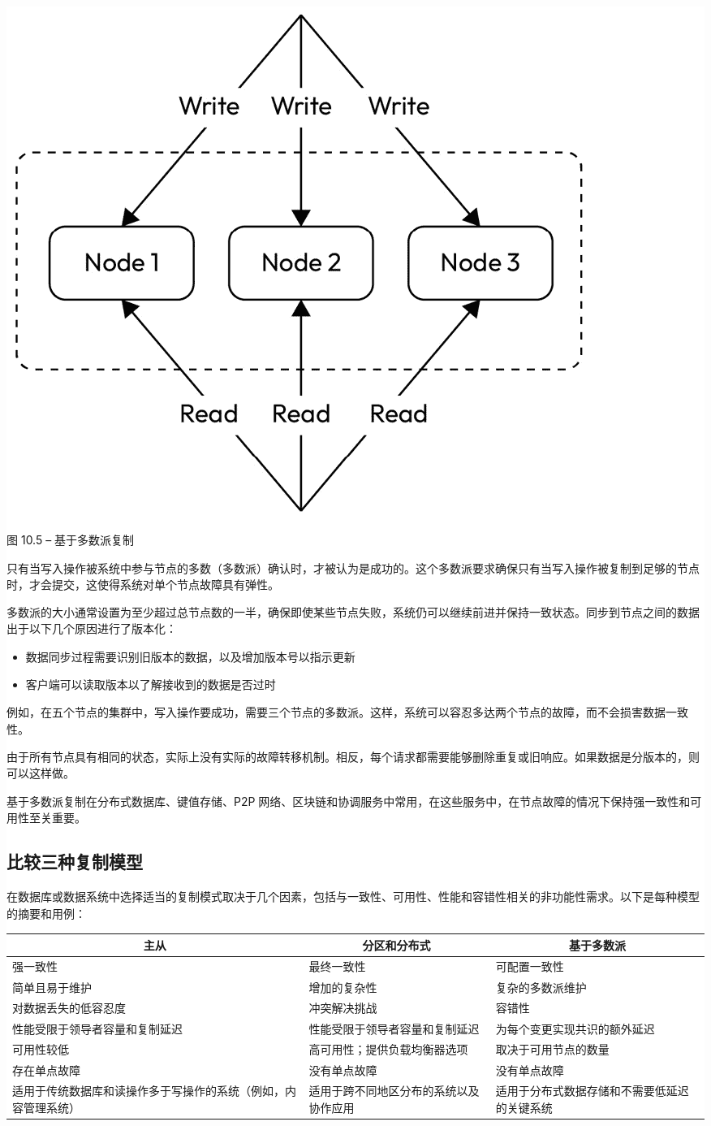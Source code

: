 ![图 10.5 – 基于多数派复制](img/B21737_10_5.jpg)

图 10.5 – 基于多数派复制

只有当写入操作被系统中参与节点的多数（多数派）确认时，才被认为是成功的。这个多数派要求确保只有当写入操作被复制到足够的节点时，才会提交，这使得系统对单个节点故障具有弹性。

多数派的大小通常设置为至少超过总节点数的一半，确保即使某些节点失败，系统仍可以继续前进并保持一致状态。同步到节点之间的数据出于以下几个原因进行了版本化：

+   数据同步过程需要识别旧版本的数据，以及增加版本号以指示更新

+   客户端可以读取版本以了解接收到的数据是否过时

例如，在五个节点的集群中，写入操作要成功，需要三个节点的多数派。这样，系统可以容忍多达两个节点的故障，而不会损害数据一致性。

由于所有节点具有相同的状态，实际上没有实际的故障转移机制。相反，每个请求都需要能够删除重复或旧响应。如果数据是分版本的，则可以这样做。

基于多数派复制在分布式数据库、键值存储、P2P 网络、区块链和协调服务中常用，在这些服务中，在节点故障的情况下保持强一致性和可用性至关重要。

## 比较三种复制模型

在数据库或数据系统中选择适当的复制模式取决于几个因素，包括与一致性、可用性、性能和容错性相关的非功能性需求。以下是每种模型的摘要和用例：

| **主从** | **分区和分布式** | **基于多数派** |
| --- | --- | --- |
| 强一致性 | 最终一致性 | 可配置一致性 |
| 简单且易于维护 | 增加的复杂性 | 复杂的多数派维护 |
| 对数据丢失的低容忍度 | 冲突解决挑战 | 容错性 |
| 性能受限于领导者容量和复制延迟 | 性能受限于领导者容量和复制延迟 | 为每个变更实现共识的额外延迟 | 资源使用量更高 |
| 可用性较低 | 高可用性；提供负载均衡器选项 | 取决于可用节点的数量 |
| 存在单点故障 | 没有单点故障 | 没有单点故障 |
| 适用于传统数据库和读操作多于写操作的系统（例如，内容管理系统） | 适用于跨不同地区分布的系统以及协作应用 | 适用于分布式数据存储和不需要低延迟的关键系统 |